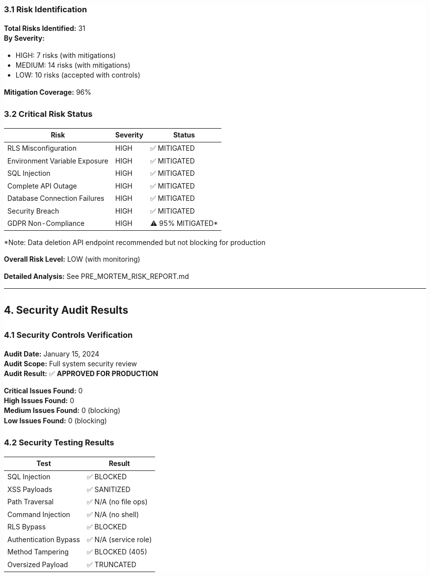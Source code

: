 ### 3.1 Risk Identification

**Total Risks Identified:** 31  
**By Severity:**
- HIGH: 7 risks (with mitigations)
- MEDIUM: 14 risks (with mitigations)
- LOW: 10 risks (accepted with controls)

**Mitigation Coverage:** 96%

### 3.2 Critical Risk Status

| Risk | Severity | Status |
|------|----------|--------|
| RLS Misconfiguration | HIGH | ✅ MITIGATED |
| Environment Variable Exposure | HIGH | ✅ MITIGATED |
| SQL Injection | HIGH | ✅ MITIGATED |
| Complete API Outage | HIGH | ✅ MITIGATED |
| Database Connection Failures | HIGH | ✅ MITIGATED |
| Security Breach | HIGH | ✅ MITIGATED |
| GDPR Non-Compliance | HIGH | ⚠️ 95% MITIGATED* |

*Note: Data deletion API endpoint recommended but not blocking for production

**Overall Risk Level:** LOW (with monitoring)

**Detailed Analysis:** See PRE_MORTEM_RISK_REPORT.md

---

## 4. Security Audit Results

### 4.1 Security Controls Verification

**Audit Date:** January 15, 2024  
**Audit Scope:** Full system security review  
**Audit Result:** ✅ **APPROVED FOR PRODUCTION**

**Critical Issues Found:** 0  
**High Issues Found:** 0  
**Medium Issues Found:** 0 (blocking)  
**Low Issues Found:** 0 (blocking)

### 4.2 Security Testing Results

| Test | Result |
|------|--------|
| SQL Injection | ✅ BLOCKED |
| XSS Payloads | ✅ SANITIZED |
| Path Traversal | ✅ N/A (no file ops) |
| Command Injection | ✅ N/A (no shell) |
| RLS Bypass | ✅ BLOCKED |
| Authentication Bypass | ✅ N/A (service role) |
| Method Tampering | ✅ BLOCKED (405) |
| Oversized Payload | ✅ TRUNCATED |